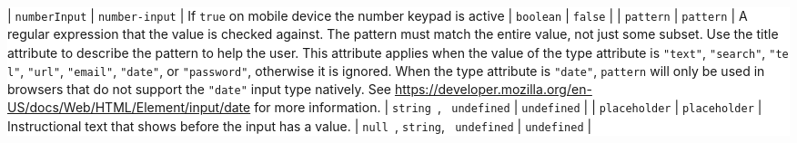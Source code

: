 | `numberInput`    | `number-input`   | If `true` on mobile device the number keypad is active                                                                                                                                                                                                                                                                                                                                                                                                                                                                                                                                           | `boolean`                                                                                                                                                                                                                                                                                                                                                                                                                                                                                                                                                                                                                                                                                                                                                                                                                                                                                                                                                                                                                             | `false`        |
| `pattern`        | `pattern`        | A regular expression that the value is checked against. The pattern must match the entire value, not just some subset. Use the title attribute to describe the pattern to help the user. This attribute applies when the value of the type attribute is `"text"`, `"search"`, `"tel"`, `"url"`, `"email"`, `"date"`, or `"password"`, otherwise it is ignored. When the type attribute is `"date"`, `pattern` will only be used in browsers that do not support the `"date"` input type natively. See https://developer.mozilla.org/en-US/docs/Web/HTML/Element/input/date for more information. | `string `, ` undefined`                                                                                                                                                                                                                                                                                                                                                                                                                                                                                                                                                                                                                                                                                                                                                                                                                                                                                                                                                                                                               | `undefined`    |
| `placeholder`    | `placeholder`    | Instructional text that shows before the input has a value.                                                                                                                                                                                                                                                                                                                                                                                                                                                                                                                                      | `null `, ` string `, ` undefined`                                                                                                                                                                                                                                                                                                                                                                                                                                                                                                                                                                                                                                                                                                                                                                                                                                                                                                                                                                                                     | `undefined`    |